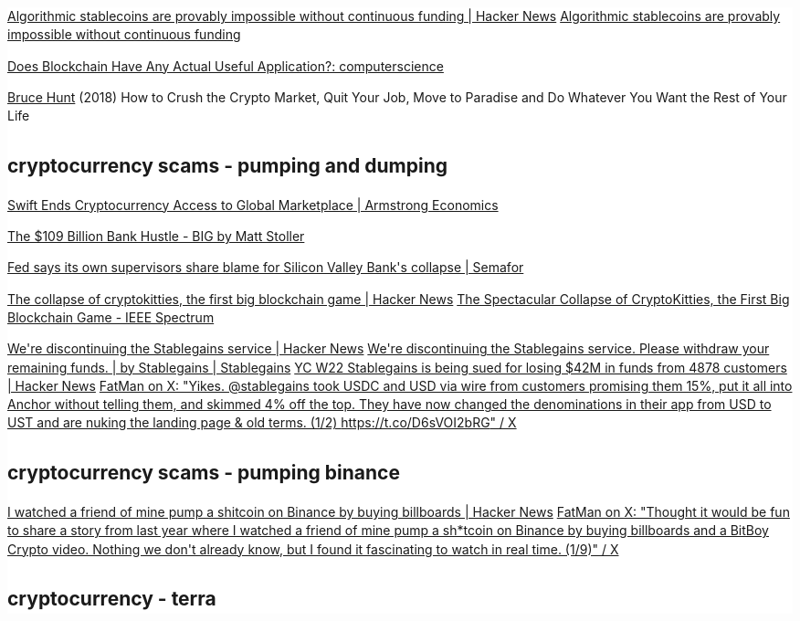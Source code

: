 [Algorithmic stablecoins are provably impossible without continuous funding | Hacker News](https://news.ycombinator.com/item?id=31553704)
[Algorithmic stablecoins are provably impossible without continuous funding](https://fragileequilibrium.substack.com/p/algorithmic-stablecoins-are-provably)

[Does Blockchain Have Any Actual Useful Application?: computerscience](https://www.reddit.com/r/computerscience/comments/10z1j05/does_blockchain_have_any_actual_useful_application)

[Bruce Hunt](https://hackernoon.com/how-to-crush-the-crypto-market-quit-your-job-move-to-paradise-and-do-whatever-you-want-the-rest-27a4a3cc2bb1)
(2018) How to Crush the Crypto Market, Quit Your Job, Move to Paradise and Do Whatever You Want the Rest of Your Life

## cryptocurrency scams - pumping and dumping

[Swift Ends Cryptocurrency Access to Global Marketplace | Armstrong Economics](https://www.armstrongeconomics.com/world-news/cryptocurrency/swift-ends-cryptocurrency-access-to-global-marketplace)

[The $109 Billion Bank Hustle - BIG by Matt Stoller](https://mattstoller.substack.com/p/the-109-billion-bank-hustle)

[Fed says its own supervisors share blame for Silicon Valley Bank's collapse | Semafor](https://www.semafor.com/article/04/28/2023/fed-partly-blames-its-own-supervisors-for-silicon-valley-banks-collapse)

[The collapse of cryptokitties, the first big blockchain game | Hacker News](https://news.ycombinator.com/item?id=32856333)
[The Spectacular Collapse of CryptoKitties, the First Big Blockchain Game - IEEE Spectrum](https://spectrum.ieee.org/cryptokitties)

[We're discontinuing the Stablegains service | Hacker News](https://news.ycombinator.com/item?id=31461634)
[We're discontinuing the Stablegains service. Please withdraw your remaining funds. | by Stablegains | Stablegains](https://blog.stablegains.com/were-discontinuing-the-stablegains-service-please-withdraw-your-remaining-funds-405e6bfb89c4)
[YC W22 Stablegains is being sued for losing $42M in funds from 4878 customers | Hacker News](https://news.ycombinator.com/item?id=31431224)
[FatMan on X: "Yikes. @stablegains took USDC and USD via wire from customers promising them 15%, put it all into Anchor without telling them, and skimmed 4% off the top. They have now changed the denominations in their app from USD to UST and are nuking the landing page &amp; old terms. (1/2) https://t.co/D6sVOI2bRG" / X](https://twitter.com/FatManTerra/status/1527153694218797058)

## cryptocurrency scams - pumping binance

[I watched a friend of mine pump a shitcoin on Binance by buying billboards | Hacker News](https://news.ycombinator.com/item?id=32068164)
[FatMan on X: "Thought it would be fun to share a story from last year where I watched a friend of mine pump a sh*tcoin on Binance by buying billboards and a BitBoy Crypto video. Nothing we don't already know, but I found it fascinating to watch in real time. (1/9)" / X](https://twitter.com/FatManTerra/status/1546791981032030208)

## cryptocurrency - terra

